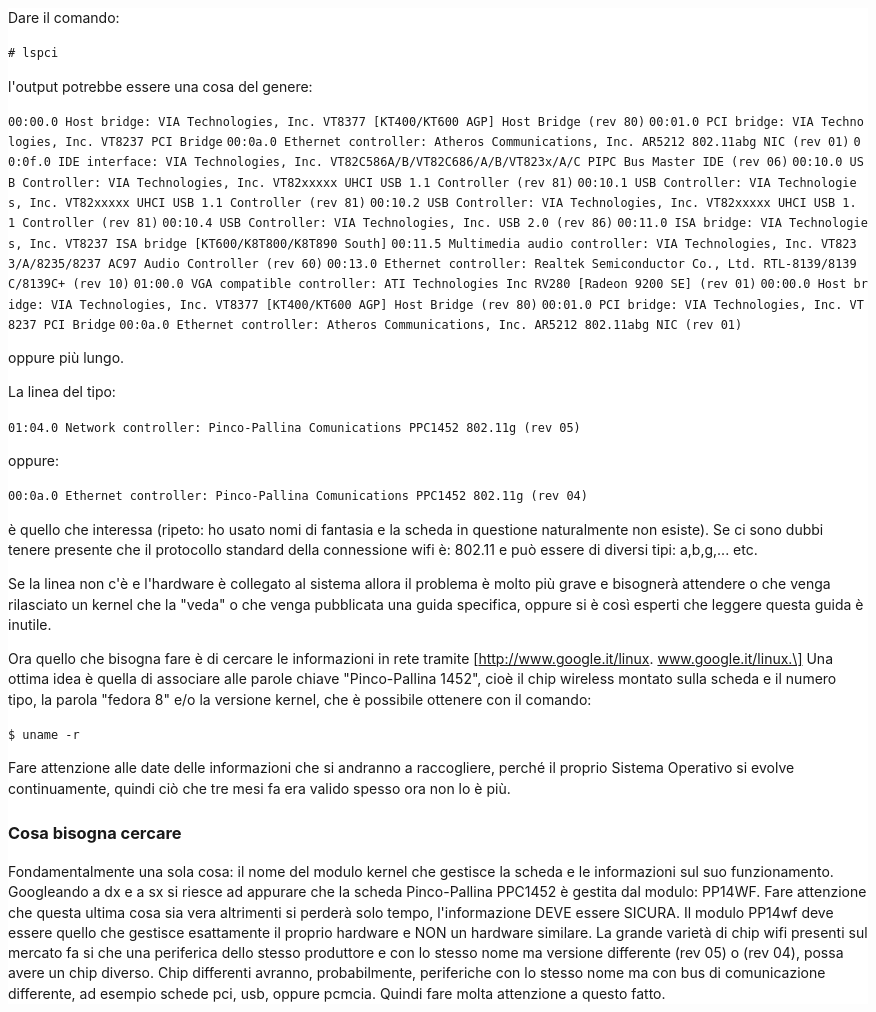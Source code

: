 Dare il comando:

`# lspci`

l'output potrebbe essere una cosa del genere:

`00:00.0 Host bridge: VIA Technologies, Inc. VT8377 [KT400/KT600 AGP] Host Bridge (rev 80)`
`00:01.0 PCI bridge: VIA Technologies, Inc. VT8237 PCI Bridge`
`00:0a.0 Ethernet controller: Atheros Communications, Inc. AR5212 802.11abg NIC (rev 01)`
`00:0f.0 IDE interface: VIA Technologies, Inc. VT82C586A/B/VT82C686/A/B/VT823x/A/C PIPC Bus Master IDE (rev 06)`
`00:10.0 USB Controller: VIA Technologies, Inc. VT82xxxxx UHCI USB 1.1 Controller (rev 81)`
`00:10.1 USB Controller: VIA Technologies, Inc. VT82xxxxx UHCI USB 1.1 Controller (rev 81)`
`00:10.2 USB Controller: VIA Technologies, Inc. VT82xxxxx UHCI USB 1.1 Controller (rev 81)`
`00:10.4 USB Controller: VIA Technologies, Inc. USB 2.0 (rev 86)`
`00:11.0 ISA bridge: VIA Technologies, Inc. VT8237 ISA bridge [KT600/K8T800/K8T890 South]`
`00:11.5 Multimedia audio controller: VIA Technologies, Inc. VT8233/A/8235/8237 AC97 Audio Controller (rev 60)`
`00:13.0 Ethernet controller: Realtek Semiconductor Co., Ltd. RTL-8139/8139C/8139C+ (rev 10)`
`01:00.0 VGA compatible controller: ATI Technologies Inc RV280 [Radeon 9200 SE] (rev 01)`
`00:00.0 Host bridge: VIA Technologies, Inc. VT8377 [KT400/KT600 AGP] Host Bridge (rev 80)`
`00:01.0 PCI bridge: VIA Technologies, Inc. VT8237 PCI Bridge`
`00:0a.0 Ethernet controller: Atheros Communications, Inc. AR5212 802.11abg NIC (rev 01)`

oppure più lungo.

La linea del tipo:

`01:04.0 Network controller: Pinco-Pallina Comunications PPC1452 802.11g (rev 05)`

oppure:

`00:0a.0 Ethernet controller: Pinco-Pallina Comunications PPC1452 802.11g (rev 04)`

è quello che interessa (ripeto: ho usato nomi di fantasia e la scheda in questione naturalmente non esiste).
Se ci sono dubbi tenere presente che il protocollo standard della connessione wifi è: 802.11 e può essere di diversi tipi: a,b,g,... etc.

Se la linea non c'è e l'hardware è collegato al sistema allora il problema è molto più grave e bisognerà attendere o che venga rilasciato un kernel che la "veda" o che venga pubblicata una guida specifica, oppure si è così esperti che leggere questa guida è inutile.

Ora quello che bisogna fare è di cercare le informazioni in rete tramite \[<http://www.google.it/linux>. www.google.it/linux.\]
Una ottima idea è quella di associare alle parole chiave "Pinco-Pallina 1452", cioè il chip wireless montato sulla scheda e il numero tipo, la parola "fedora 8" e/o la versione kernel, che è possibile ottenere con il comando:

`$ uname -r`

Fare attenzione alle date delle informazioni che si andranno a raccogliere, perché il proprio Sistema Operativo si evolve continuamente, quindi ciò che tre mesi fa era valido spesso ora non lo è più.

### Cosa bisogna cercare

Fondamentalmente una sola cosa: il nome del modulo kernel che gestisce la scheda e le informazioni sul suo funzionamento.
Googleando a dx e a sx si riesce ad appurare che la scheda Pinco-Pallina PPC1452 è gestita dal modulo: PP14WF.
Fare attenzione che questa ultima cosa sia vera altrimenti si perderà solo tempo, l'informazione DEVE essere SICURA.
Il modulo PP14wf deve essere quello che gestisce esattamente il proprio hardware e NON un hardware similare.
La grande varietà di chip wifi presenti sul mercato fa si che una periferica dello stesso produttore e con lo stesso nome ma versione differente (rev 05) o (rev 04), possa avere un chip diverso.
Chip differenti avranno, probabilmente, periferiche con lo stesso nome ma con bus di comunicazione differente, ad esempio schede pci, usb, oppure pcmcia.
Quindi fare molta attenzione a questo fatto.
